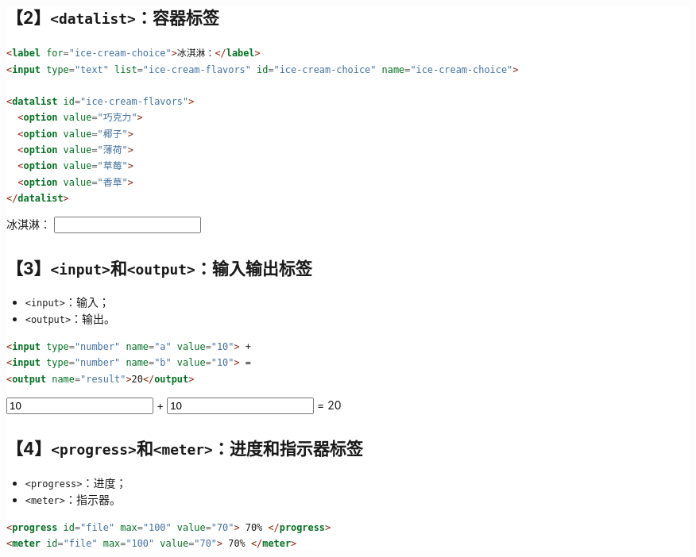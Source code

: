 ## 【2】`<datalist>`：容器标签

```html
<label for="ice-cream-choice">冰淇淋：</label>
<input type="text" list="ice-cream-flavors" id="ice-cream-choice" name="ice-cream-choice">

<datalist id="ice-cream-flavors">
  <option value="巧克力">
  <option value="椰子">
  <option value="薄荷">
  <option value="草莓">
  <option value="香草">
</datalist>
```

<div class="example-box">
  <label for="ice-cream-choice">冰淇淋：</label>
  <input type="text" list="ice-cream-flavors" id="ice-cream-choice" name="ice-cream-choice">

  <datalist id="ice-cream-flavors">
    <option value="巧克力">
    <option value="椰子">
    <option value="薄荷">
    <option value="草莓">
    <option value="香草">
  </datalist>
</div>

## 【3】`<input>`和`<output>`：输入输出标签

- `<input>`：输入；
- `<output>`：输出。

```html
<input type="number" name="a" value="10"> +
<input type="number" name="b" value="10"> =
<output name="result">20</output>
```

<div class="example-box">
  <input type="number" name="a" value="10"> +
  <input type="number" name="b" value="10"> =
  <output name="result">20</output>
</div>

## 【4】`<progress>`和`<meter>`：进度和指示器标签

- `<progress>`：进度；
- `<meter>`：指示器。

```html
<progress id="file" max="100" value="70"> 70% </progress>
<meter id="file" max="100" value="70"> 70% </meter>
```
